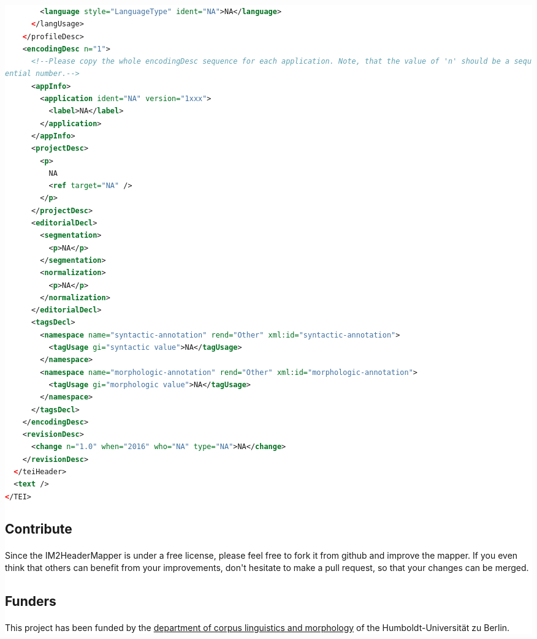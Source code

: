 ```xml
        <language style="LanguageType" ident="NA">NA</language>
      </langUsage>
    </profileDesc>
    <encodingDesc n="1">
      <!--Please copy the whole encodingDesc sequence for each application. Note, that the value of 'n' should be a sequential number.-->
      <appInfo>
        <application ident="NA" version="1xxx">
          <label>NA</label>
        </application>
      </appInfo>
      <projectDesc>
        <p>
          NA
          <ref target="NA" />
        </p>
      </projectDesc>
      <editorialDecl>
        <segmentation>
          <p>NA</p>
        </segmentation>
        <normalization>
          <p>NA</p>
        </normalization>
      </editorialDecl>
      <tagsDecl>
        <namespace name="syntactic-annotation" rend="Other" xml:id="syntactic-annotation">
          <tagUsage gi="syntactic value">NA</tagUsage>
        </namespace>
        <namespace name="morphologic-annotation" rend="Other" xml:id="morphologic-annotation">
          <tagUsage gi="morphologic value">NA</tagUsage>
        </namespace>
      </tagsDecl>
    </encodingDesc>
    <revisionDesc>
      <change n="1.0" when="2016" who="NA" type="NA">NA</change>
    </revisionDesc>
  </teiHeader>
  <text />
</TEI>
```

## Contribute
Since the IM2HeaderMapper is under a free license, please feel free to fork it from github and improve the mapper. If you even think that others can benefit from your improvements, don't hesitate to make a pull request, so that your changes can be merged.

## Funders
This project has been funded by the [department of corpus linguistics and morphology](https://www.linguistik.hu-berlin.de/institut/professuren/korpuslinguistik/) of the Humboldt-Universität zu Berlin. 
